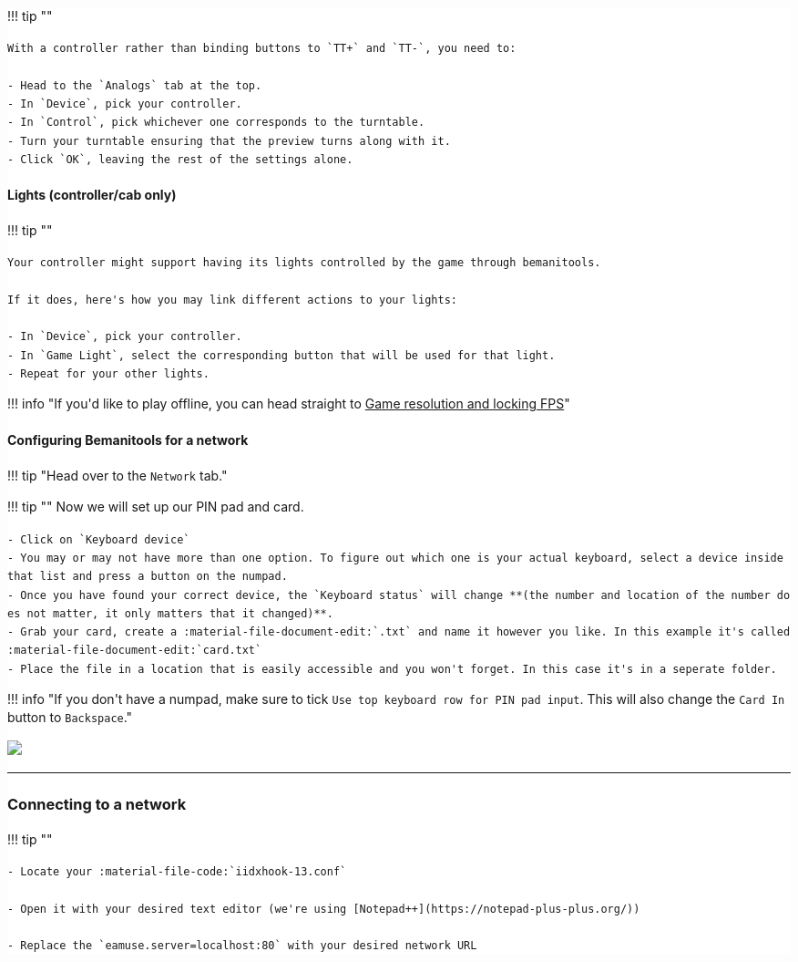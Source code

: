 !!! tip ""

	With a controller rather than binding buttons to `TT+` and `TT-`, you need to:

	- Head to the `Analogs` tab at the top.
	- In `Device`, pick your controller.
	- In `Control`, pick whichever one corresponds to the turntable.
	- Turn your turntable ensuring that the preview turns along with it.
	- Click `OK`, leaving the rest of the settings alone.

#### Lights (controller/cab only)

!!! tip ""

	Your controller might support having its lights controlled by the game through bemanitools.

	If it does, here's how you may link different actions to your lights:

	- In `Device`, pick your controller.
	- In `Game Light`, select the corresponding button that will be used for that light.
	- Repeat for your other lights.

!!! info "If you'd like to play offline, you can head straight to [Game resolution and locking FPS](#game-resolution-and-locking-fps)"

#### Configuring Bemanitools for a network

!!! tip "Head over to the `Network` tab."

!!! tip ""
	Now we will set up our PIN pad and card.
	
	- Click on `Keyboard device`
	- You may or may not have more than one option. To figure out which one is your actual keyboard, select a device inside that list and press a button on the numpad.
	- Once you have found your correct device, the `Keyboard status` will change **(the number and location of the number does not matter, it only matters that it changed)**.
	- Grab your card, create a :material-file-document-edit:`.txt` and name it however you like. In this example it's called :material-file-document-edit:`card.txt`
	- Place the file in a location that is easily accessible and you won't forget. In this case it's in a seperate folder.
	
!!! info "If you don't have a numpad, make sure to tick `Use top keyboard row for PIN pad input`. This will also change the `Card In` button to `Backspace`."

<img src="/img/iidx13/setup/2.png">

---
### Connecting to a network

!!! tip ""
	
	- Locate your :material-file-code:`iidxhook-13.conf`
	
	- Open it with your desired text editor (we're using [Notepad++](https://notepad-plus-plus.org/))

	- Replace the `eamuse.server=localhost:80` with your desired network URL
